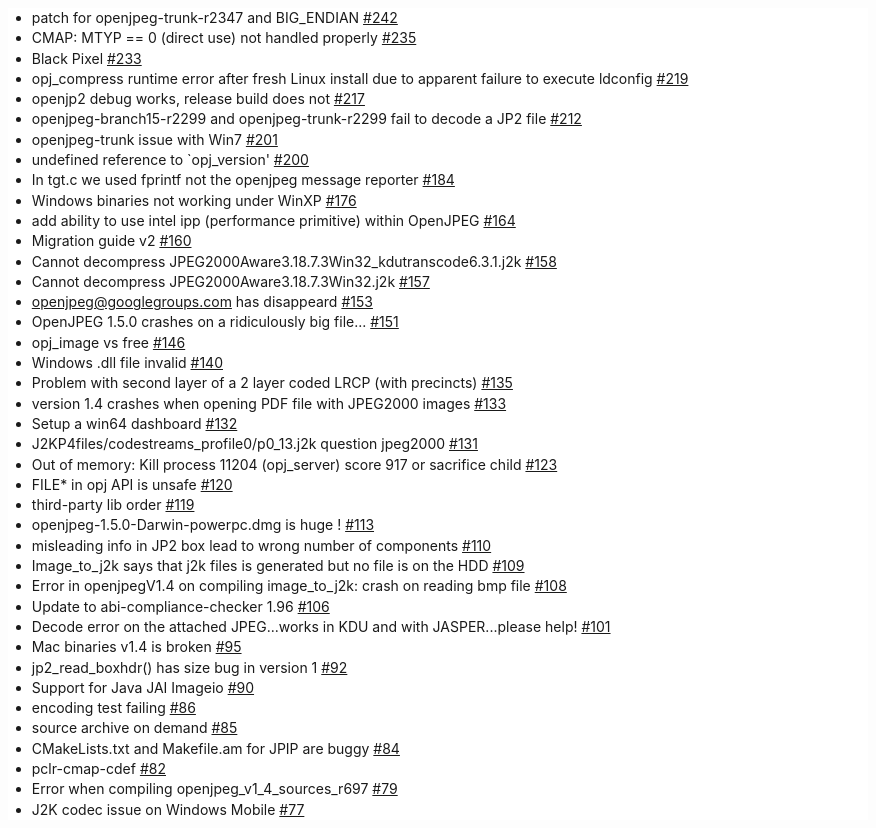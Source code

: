 - patch for openjpeg-trunk-r2347 and BIG\_ENDIAN [\#242](https://github.com/uclouvain/openjpeg/issues/242)
- CMAP: MTYP == 0 \(direct use\) not handled properly [\#235](https://github.com/uclouvain/openjpeg/issues/235)
- Black Pixel [\#233](https://github.com/uclouvain/openjpeg/issues/233)
-  opj\_compress runtime error after fresh Linux install due to apparent failure to execute ldconfig [\#219](https://github.com/uclouvain/openjpeg/issues/219)
- openjp2 debug works, release build does not [\#217](https://github.com/uclouvain/openjpeg/issues/217)
- openjpeg-branch15-r2299 and openjpeg-trunk-r2299 fail to decode a JP2 file [\#212](https://github.com/uclouvain/openjpeg/issues/212)
- openjpeg-trunk issue with Win7 [\#201](https://github.com/uclouvain/openjpeg/issues/201)
- undefined reference to `opj\_version' [\#200](https://github.com/uclouvain/openjpeg/issues/200)
- In tgt.c we used fprintf not the openjpeg message reporter [\#184](https://github.com/uclouvain/openjpeg/issues/184)
- Windows binaries not working under WinXP [\#176](https://github.com/uclouvain/openjpeg/issues/176)
- add ability to use intel ipp \(performance primitive\) within OpenJPEG [\#164](https://github.com/uclouvain/openjpeg/issues/164)
- Migration guide v2 [\#160](https://github.com/uclouvain/openjpeg/issues/160)
- Cannot decompress JPEG2000Aware3.18.7.3Win32\_kdutranscode6.3.1.j2k [\#158](https://github.com/uclouvain/openjpeg/issues/158)
- Cannot decompress JPEG2000Aware3.18.7.3Win32.j2k [\#157](https://github.com/uclouvain/openjpeg/issues/157)
- openjpeg@googlegroups.com has disappeard [\#153](https://github.com/uclouvain/openjpeg/issues/153)
- OpenJPEG 1.5.0 crashes on a ridiculously big file... [\#151](https://github.com/uclouvain/openjpeg/issues/151)
- opj\_image vs free [\#146](https://github.com/uclouvain/openjpeg/issues/146)
- Windows .dll file invalid [\#140](https://github.com/uclouvain/openjpeg/issues/140)
- Problem with second layer of a 2 layer coded LRCP \(with precincts\) [\#135](https://github.com/uclouvain/openjpeg/issues/135)
- version 1.4 crashes when opening PDF file with JPEG2000 images [\#133](https://github.com/uclouvain/openjpeg/issues/133)
- Setup a win64 dashboard [\#132](https://github.com/uclouvain/openjpeg/issues/132)
- J2KP4files/codestreams\_profile0/p0\_13.j2k question jpeg2000 [\#131](https://github.com/uclouvain/openjpeg/issues/131)
- Out of memory: Kill process 11204 \(opj\_server\) score 917 or sacrifice child [\#123](https://github.com/uclouvain/openjpeg/issues/123)
- FILE\* in opj API is unsafe [\#120](https://github.com/uclouvain/openjpeg/issues/120)
- third-party lib order [\#119](https://github.com/uclouvain/openjpeg/issues/119)
- openjpeg-1.5.0-Darwin-powerpc.dmg is huge ! [\#113](https://github.com/uclouvain/openjpeg/issues/113)
- misleading info in JP2 box lead to wrong number of components [\#110](https://github.com/uclouvain/openjpeg/issues/110)
- Image\_to\_j2k says that j2k files is generated but no file is on the HDD [\#109](https://github.com/uclouvain/openjpeg/issues/109)
- Error in openjpegV1.4 on compiling image\_to\_j2k: crash on reading bmp file [\#108](https://github.com/uclouvain/openjpeg/issues/108)
- Update to abi-compliance-checker 1.96 [\#106](https://github.com/uclouvain/openjpeg/issues/106)
- Decode error on the attached JPEG...works in KDU and with JASPER...please help! [\#101](https://github.com/uclouvain/openjpeg/issues/101)
- Mac binaries v1.4 is broken [\#95](https://github.com/uclouvain/openjpeg/issues/95)
- jp2\_read\_boxhdr\(\) has size bug in version 1 [\#92](https://github.com/uclouvain/openjpeg/issues/92)
- Support for Java JAI Imageio [\#90](https://github.com/uclouvain/openjpeg/issues/90)
- encoding test failing [\#86](https://github.com/uclouvain/openjpeg/issues/86)
- source archive on demand [\#85](https://github.com/uclouvain/openjpeg/issues/85)
- CMakeLists.txt and Makefile.am for JPIP are buggy [\#84](https://github.com/uclouvain/openjpeg/issues/84)
- pclr-cmap-cdef [\#82](https://github.com/uclouvain/openjpeg/issues/82)
- Error when compiling openjpeg\_v1\_4\_sources\_r697 [\#79](https://github.com/uclouvain/openjpeg/issues/79)
- J2K codec issue on Windows Mobile  [\#77](https://github.com/uclouvain/openjpeg/issues/77)